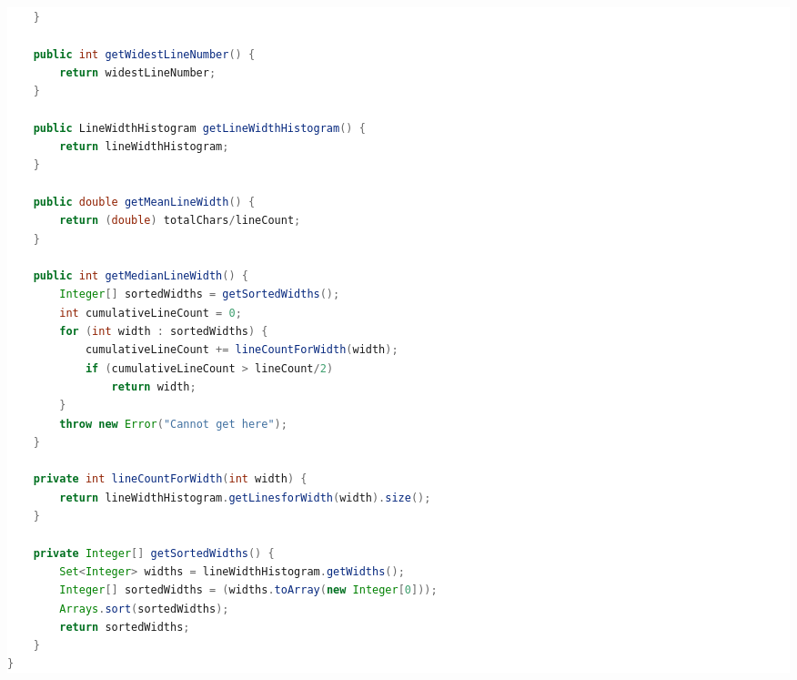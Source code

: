 ```java
    }

    public int getWidestLineNumber() {
        return widestLineNumber;
    }

    public LineWidthHistogram getLineWidthHistogram() {
        return lineWidthHistogram;
    }

    public double getMeanLineWidth() {
        return (double) totalChars/lineCount;
    }

    public int getMedianLineWidth() {
        Integer[] sortedWidths = getSortedWidths(); 
        int cumulativeLineCount = 0;
        for (int width : sortedWidths) {
            cumulativeLineCount += lineCountForWidth(width); 
            if (cumulativeLineCount > lineCount/2)
                return width;
        }
        throw new Error("Cannot get here"); 
    }

    private int lineCountForWidth(int width) {
        return lineWidthHistogram.getLinesforWidth(width).size();
    }

    private Integer[] getSortedWidths() {
        Set<Integer> widths = lineWidthHistogram.getWidths(); 
        Integer[] sortedWidths = (widths.toArray(new Integer[0])); 
        Arrays.sort(sortedWidths);
        return sortedWidths;
    }
}
```